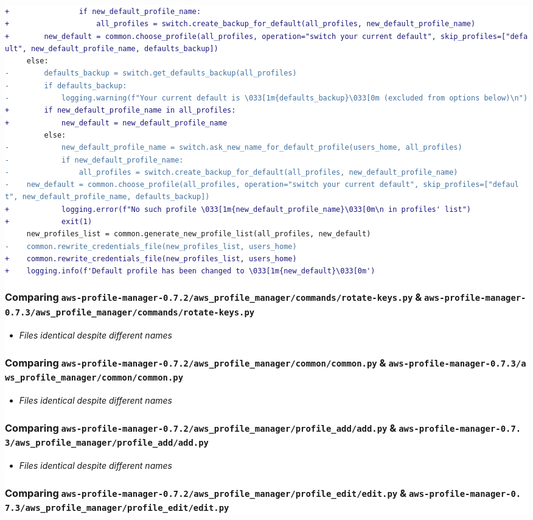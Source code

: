 ```diff
+                if new_default_profile_name:
+                    all_profiles = switch.create_backup_for_default(all_profiles, new_default_profile_name)
+        new_default = common.choose_profile(all_profiles, operation="switch your current default", skip_profiles=["default", new_default_profile_name, defaults_backup])
     else:
-        defaults_backup = switch.get_defaults_backup(all_profiles)
-        if defaults_backup:
-            logging.warning(f"Your current default is \033[1m{defaults_backup}\033[0m (excluded from options below)\n")
+        if new_default_profile_name in all_profiles:
+            new_default = new_default_profile_name
         else:
-            new_default_profile_name = switch.ask_new_name_for_default_profile(users_home, all_profiles)
-            if new_default_profile_name:
-                all_profiles = switch.create_backup_for_default(all_profiles, new_default_profile_name)
-    new_default = common.choose_profile(all_profiles, operation="switch your current default", skip_profiles=["default", new_default_profile_name, defaults_backup])
+            logging.error(f"No such profile \033[1m{new_default_profile_name}\033[0m\n in profiles' list")
+            exit(1)
     new_profiles_list = common.generate_new_profile_list(all_profiles, new_default)
-    common.rewrite_credentials_file(new_profiles_list, users_home)
+    common.rewrite_credentials_file(new_profiles_list, users_home)
+    logging.info(f'Default profile has been changed to \033[1m{new_default}\033[0m')
```

### Comparing `aws-profile-manager-0.7.2/aws_profile_manager/commands/rotate-keys.py` & `aws-profile-manager-0.7.3/aws_profile_manager/commands/rotate-keys.py`

 * *Files identical despite different names*

### Comparing `aws-profile-manager-0.7.2/aws_profile_manager/common/common.py` & `aws-profile-manager-0.7.3/aws_profile_manager/common/common.py`

 * *Files identical despite different names*

### Comparing `aws-profile-manager-0.7.2/aws_profile_manager/profile_add/add.py` & `aws-profile-manager-0.7.3/aws_profile_manager/profile_add/add.py`

 * *Files identical despite different names*

### Comparing `aws-profile-manager-0.7.2/aws_profile_manager/profile_edit/edit.py` & `aws-profile-manager-0.7.3/aws_profile_manager/profile_edit/edit.py`
